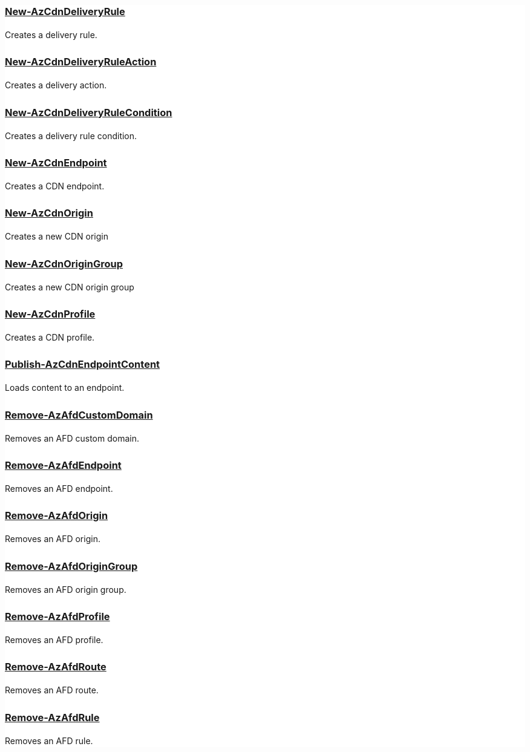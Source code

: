 ### [New-AzCdnDeliveryRule](New-AzCdnDeliveryRule.md)
Creates a delivery rule.

### [New-AzCdnDeliveryRuleAction](New-AzCdnDeliveryRuleAction.md)
Creates a delivery action.

### [New-AzCdnDeliveryRuleCondition](New-AzCdnDeliveryRuleCondition.md)
Creates a delivery rule condition.

### [New-AzCdnEndpoint](New-AzCdnEndpoint.md)
Creates a CDN endpoint.

### [New-AzCdnOrigin](New-AzCdnOrigin.md)
Creates a new CDN origin

### [New-AzCdnOriginGroup](New-AzCdnOriginGroup.md)
Creates a new CDN origin group

### [New-AzCdnProfile](New-AzCdnProfile.md)
Creates a CDN profile.

### [Publish-AzCdnEndpointContent](Publish-AzCdnEndpointContent.md)
Loads content to an endpoint.

### [Remove-AzAfdCustomDomain](Remove-AzAfdCustomDomain.md)
Removes an AFD custom domain.

### [Remove-AzAfdEndpoint](Remove-AzAfdEndpoint.md)
Removes an AFD endpoint.

### [Remove-AzAfdOrigin](Remove-AzAfdOrigin.md)
Removes an AFD origin.

### [Remove-AzAfdOriginGroup](Remove-AzAfdOriginGroup.md)
Removes an AFD origin group.

### [Remove-AzAfdProfile](Remove-AzAfdProfile.md)
Removes an AFD profile.

### [Remove-AzAfdRoute](Remove-AzAfdRoute.md)
Removes an AFD route.

### [Remove-AzAfdRule](Remove-AzAfdRule.md)
Removes an AFD rule.
